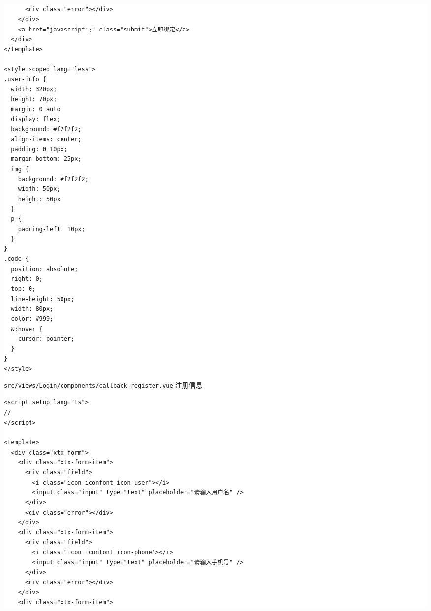 ```vue
      <div class="error"></div>
    </div>
    <a href="javascript:;" class="submit">立即绑定</a>
  </div>
</template>

<style scoped lang="less">
.user-info {
  width: 320px;
  height: 70px;
  margin: 0 auto;
  display: flex;
  background: #f2f2f2;
  align-items: center;
  padding: 0 10px;
  margin-bottom: 25px;
  img {
    background: #f2f2f2;
    width: 50px;
    height: 50px;
  }
  p {
    padding-left: 10px;
  }
}
.code {
  position: absolute;
  right: 0;
  top: 0;
  line-height: 50px;
  width: 80px;
  color: #999;
  &:hover {
    cursor: pointer;
  }
}
</style>

```

`src/views/Login/components/callback-register.vue` 注册信息

```vue
<script setup lang="ts">
//
</script>

<template>
  <div class="xtx-form">
    <div class="xtx-form-item">
      <div class="field">
        <i class="icon iconfont icon-user"></i>
        <input class="input" type="text" placeholder="请输入用户名" />
      </div>
      <div class="error"></div>
    </div>
    <div class="xtx-form-item">
      <div class="field">
        <i class="icon iconfont icon-phone"></i>
        <input class="input" type="text" placeholder="请输入手机号" />
      </div>
      <div class="error"></div>
    </div>
    <div class="xtx-form-item">
```